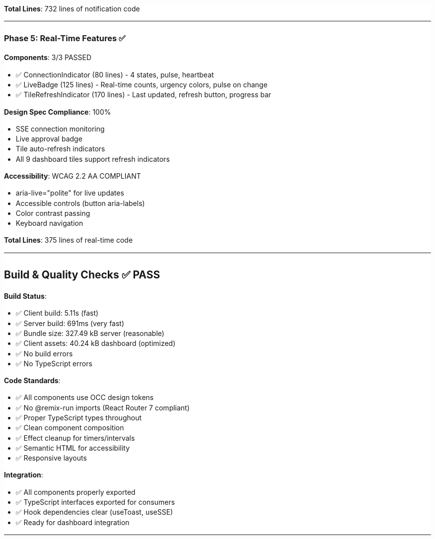 **Total Lines**: 732 lines of notification code

---

### Phase 5: Real-Time Features ✅

**Components**: 3/3 PASSED
- ✅ ConnectionIndicator (80 lines) - 4 states, pulse, heartbeat
- ✅ LiveBadge (125 lines) - Real-time counts, urgency colors, pulse on change
- ✅ TileRefreshIndicator (170 lines) - Last updated, refresh button, progress bar

**Design Spec Compliance**: 100%
- SSE connection monitoring
- Live approval badge
- Tile auto-refresh indicators
- All 9 dashboard tiles support refresh indicators

**Accessibility**: WCAG 2.2 AA COMPLIANT
- aria-live="polite" for live updates
- Accessible controls (button aria-labels)
- Color contrast passing
- Keyboard navigation

**Total Lines**: 375 lines of real-time code

---

## Build & Quality Checks ✅ PASS

**Build Status**:
- ✅ Client build: 5.11s (fast)
- ✅ Server build: 691ms (very fast)
- ✅ Bundle size: 327.49 kB server (reasonable)
- ✅ Client assets: 40.24 kB dashboard (optimized)
- ✅ No build errors
- ✅ No TypeScript errors

**Code Standards**:
- ✅ All components use OCC design tokens
- ✅ No @remix-run imports (React Router 7 compliant)
- ✅ Proper TypeScript types throughout
- ✅ Clean component composition
- ✅ Effect cleanup for timers/intervals
- ✅ Semantic HTML for accessibility
- ✅ Responsive layouts

**Integration**:
- ✅ All components properly exported
- ✅ TypeScript interfaces exported for consumers
- ✅ Hook dependencies clear (useToast, useSSE)
- ✅ Ready for dashboard integration

---
